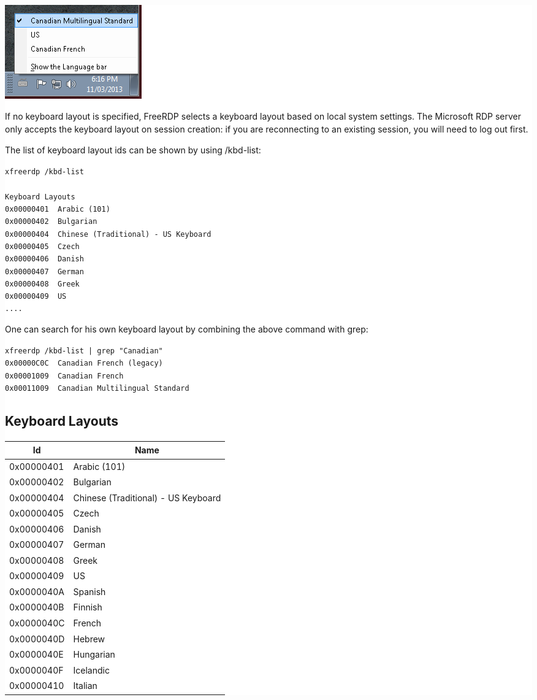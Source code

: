 ![Language Bar](images/language_bar.png "Language Bar")

If no keyboard layout is specified, FreeRDP selects a keyboard layout based on local system settings. The Microsoft RDP server only accepts the keyboard layout on session creation: if you are reconnecting to an existing session, you will need to log out first.

The list of keyboard layout ids can be shown by using /kbd-list:

    xfreerdp /kbd-list
    
    Keyboard Layouts
    0x00000401	Arabic (101)
    0x00000402	Bulgarian
    0x00000404	Chinese (Traditional) - US Keyboard
    0x00000405	Czech
    0x00000406	Danish
    0x00000407	German
    0x00000408	Greek
    0x00000409	US
    ....

One can search for his own keyboard layout by combining the above command with grep:

    xfreerdp /kbd-list | grep "Canadian"
    0x00000C0C	Canadian French (legacy)
    0x00001009	Canadian French
    0x00011009	Canadian Multilingual Standard

## Keyboard Layouts

| Id         | Name                                   |
|------------|----------------------------------------|
| 0x00000401 | Arabic (101) |
| 0x00000402 | Bulgarian |
| 0x00000404 | Chinese (Traditional) - US Keyboard |
| 0x00000405 | Czech |
| 0x00000406 | Danish |
| 0x00000407 | German |
| 0x00000408 | Greek |
| 0x00000409 | US |
| 0x0000040A | Spanish |
| 0x0000040B | Finnish |
| 0x0000040C | French |
| 0x0000040D | Hebrew |
| 0x0000040E | Hungarian |
| 0x0000040F | Icelandic |
| 0x00000410 | Italian |